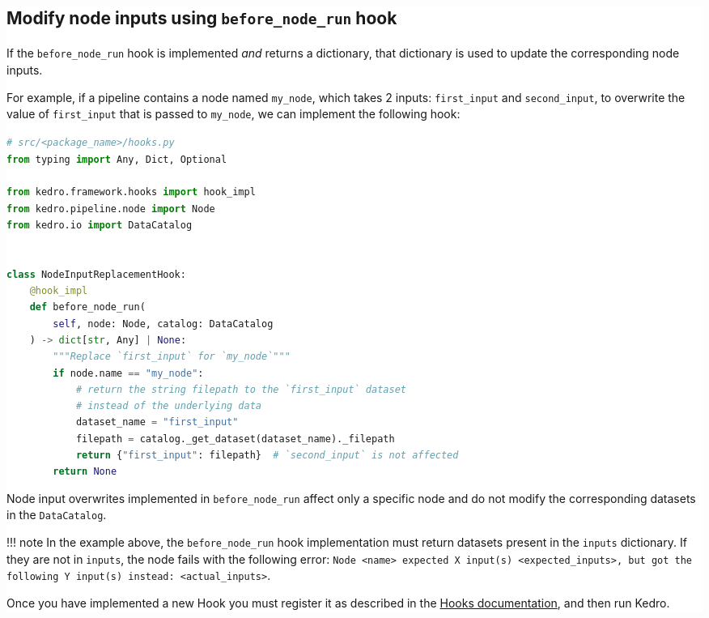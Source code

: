 ## Modify node inputs using `before_node_run` hook

If the `before_node_run` hook is implemented _and_ returns a dictionary, that dictionary is used to update the corresponding node inputs.

For example, if a pipeline contains a node named `my_node`, which takes 2 inputs: `first_input` and `second_input`, to overwrite the value of `first_input` that is passed to `my_node`, we can implement the following hook:

```python
# src/<package_name>/hooks.py
from typing import Any, Dict, Optional

from kedro.framework.hooks import hook_impl
from kedro.pipeline.node import Node
from kedro.io import DataCatalog


class NodeInputReplacementHook:
    @hook_impl
    def before_node_run(
        self, node: Node, catalog: DataCatalog
    ) -> dict[str, Any] | None:
        """Replace `first_input` for `my_node`"""
        if node.name == "my_node":
            # return the string filepath to the `first_input` dataset
            # instead of the underlying data
            dataset_name = "first_input"
            filepath = catalog._get_dataset(dataset_name)._filepath
            return {"first_input": filepath}  # `second_input` is not affected
        return None
```

Node input overwrites implemented in `before_node_run` affect only a specific node and do not modify the corresponding datasets in the `DataCatalog`.


!!! note
    In the example above, the `before_node_run` hook implementation must return datasets present in the `inputs` dictionary. If they are not in `inputs`, the node fails with the following error: `Node <name> expected X input(s) <expected_inputs>, but got the following Y input(s) instead: <actual_inputs>`.


Once you have implemented a new Hook you must register it as described in the [Hooks documentation](./introduction.md#registering-the-hook-implementation-with-kedro), and then run Kedro.
